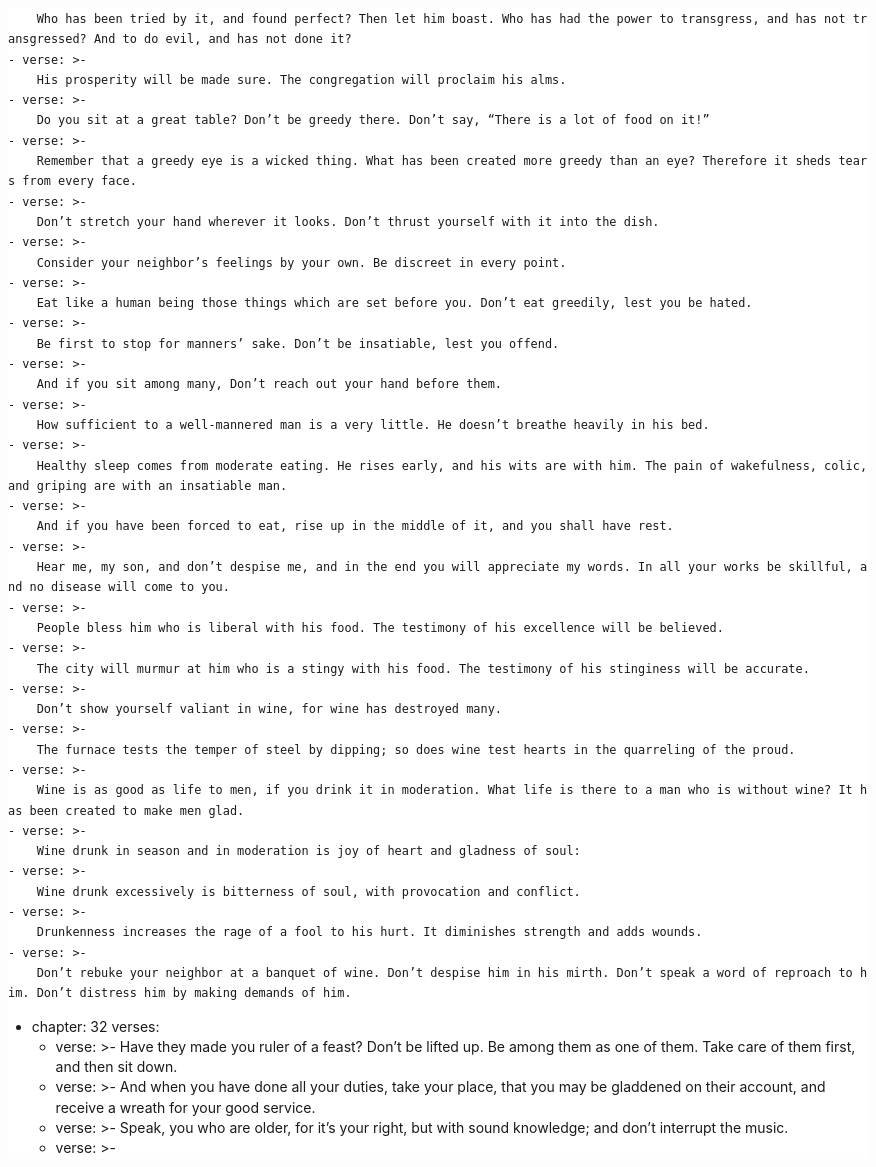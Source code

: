         Who has been tried by it, and found perfect? Then let him boast. Who has had the power to transgress, and has not transgressed? And to do evil, and has not done it? 
    - verse: >-
        His prosperity will be made sure. The congregation will proclaim his alms. 
    - verse: >-
        Do you sit at a great table? Don’t be greedy there. Don’t say, “There is a lot of food on it!” 
    - verse: >-
        Remember that a greedy eye is a wicked thing. What has been created more greedy than an eye? Therefore it sheds tears from every face. 
    - verse: >-
        Don’t stretch your hand wherever it looks. Don’t thrust yourself with it into the dish. 
    - verse: >-
        Consider your neighbor’s feelings by your own. Be discreet in every point. 
    - verse: >-
        Eat like a human being those things which are set before you. Don’t eat greedily, lest you be hated. 
    - verse: >-
        Be first to stop for manners’ sake. Don’t be insatiable, lest you offend. 
    - verse: >-
        And if you sit among many, Don’t reach out your hand before them. 
    - verse: >-
        How sufficient to a well-mannered man is a very little. He doesn’t breathe heavily in his bed. 
    - verse: >-
        Healthy sleep comes from moderate eating. He rises early, and his wits are with him. The pain of wakefulness, colic, and griping are with an insatiable man. 
    - verse: >-
        And if you have been forced to eat, rise up in the middle of it, and you shall have rest. 
    - verse: >-
        Hear me, my son, and don’t despise me, and in the end you will appreciate my words. In all your works be skillful, and no disease will come to you. 
    - verse: >-
        People bless him who is liberal with his food. The testimony of his excellence will be believed. 
    - verse: >-
        The city will murmur at him who is a stingy with his food. The testimony of his stinginess will be accurate. 
    - verse: >-
        Don’t show yourself valiant in wine, for wine has destroyed many. 
    - verse: >-
        The furnace tests the temper of steel by dipping; so does wine test hearts in the quarreling of the proud. 
    - verse: >-
        Wine is as good as life to men, if you drink it in moderation. What life is there to a man who is without wine? It has been created to make men glad. 
    - verse: >-
        Wine drunk in season and in moderation is joy of heart and gladness of soul: 
    - verse: >-
        Wine drunk excessively is bitterness of soul, with provocation and conflict. 
    - verse: >-
        Drunkenness increases the rage of a fool to his hurt. It diminishes strength and adds wounds. 
    - verse: >-
        Don’t rebuke your neighbor at a banquet of wine. Don’t despise him in his mirth. Don’t speak a word of reproach to him. Don’t distress him by making demands of him.
- chapter: 32
  verses:
    - verse: >-
        Have they made you ruler of a feast? Don’t be lifted up. Be among them as one of them. Take care of them first, and then sit down. 
    - verse: >-
        And when you have done all your duties, take your place, that you may be gladdened on their account, and receive a wreath for your good service. 
    - verse: >-
        Speak, you who are older, for it’s your right, but with sound knowledge; and don’t interrupt the music. 
    - verse: >-